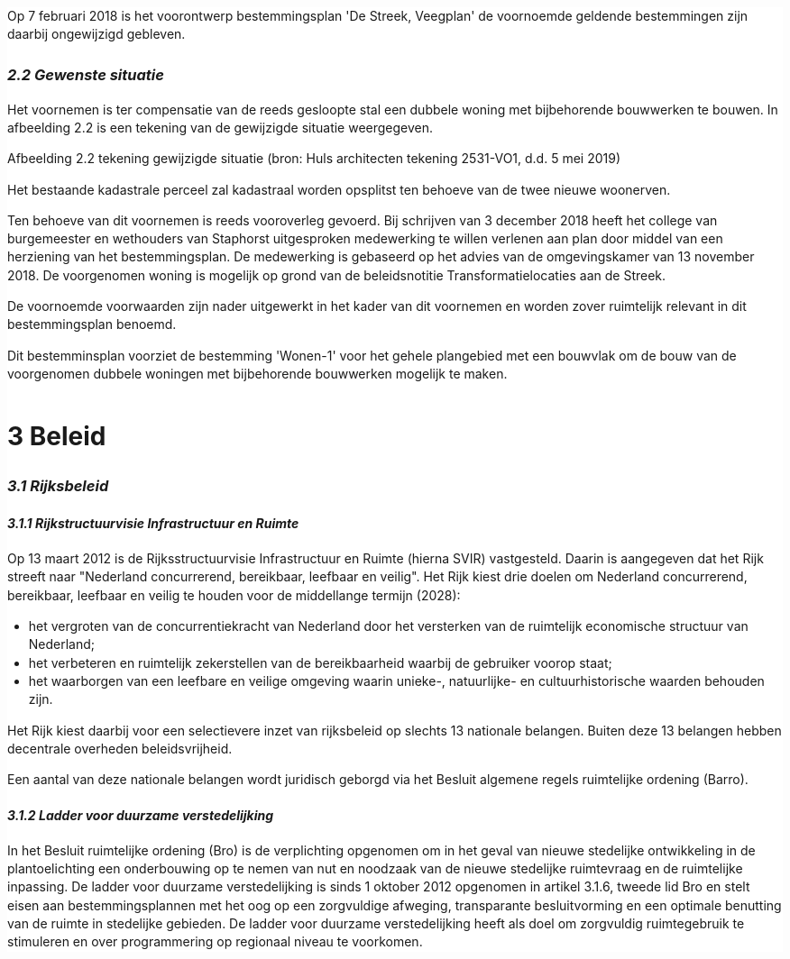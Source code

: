 Op 7 februari 2018 is het voorontwerp bestemmingsplan 'De Streek, Veegplan' de voornoemde geldende bestemmingen zijn daarbij ongewijzigd gebleven.

### <span id="page-7-0"></span>*2.2 Gewenste situatie*

Het voornemen is ter compensatie van de reeds gesloopte stal een dubbele woning met bijbehorende bouwwerken te bouwen. In afbeelding 2.2 is een tekening van de gewijzigde situatie weergegeven.

Afbeelding 2.2 tekening gewijzigde situatie (bron: Huls architecten tekening 2531-VO1, d.d. 5 mei 2019)

Het bestaande kadastrale perceel zal kadastraal worden opsplitst ten behoeve van de twee nieuwe woonerven.

Ten behoeve van dit voornemen is reeds vooroverleg gevoerd. Bij schrijven van 3 december 2018 heeft het college van burgemeester en wethouders van Staphorst uitgesproken medewerking te willen verlenen aan plan door middel van een herziening van het bestemmingsplan. De medewerking is gebaseerd op het advies van de omgevingskamer van 13 november 2018. De voorgenomen woning is mogelijk op grond van de beleidsnotitie Transformatielocaties aan de Streek.

De voornoemde voorwaarden zijn nader uitgewerkt in het kader van dit voornemen en worden zover ruimtelijk relevant in dit bestemmingsplan benoemd.

Dit bestemminsplan voorziet de bestemming 'Wonen-1' voor het gehele plangebied met een bouwvlak om de bouw van de voorgenomen dubbele woningen met bijbehorende bouwwerken mogelijk te maken.

# <span id="page-9-0"></span>**3 Beleid**

### <span id="page-9-1"></span>*3.1 Rijksbeleid*

#### *3.1.1 Rijkstructuurvisie Infrastructuur en Ruimte*

Op 13 maart 2012 is de Rijksstructuurvisie Infrastructuur en Ruimte (hierna SVIR) vastgesteld. Daarin is aangegeven dat het Rijk streeft naar "Nederland concurrerend, bereikbaar, leefbaar en veilig". Het Rijk kiest drie doelen om Nederland concurrerend, bereikbaar, leefbaar en veilig te houden voor de middellange termijn (2028):

- het vergroten van de concurrentiekracht van Nederland door het versterken van de ruimtelijk economische structuur van Nederland;
- het verbeteren en ruimtelijk zekerstellen van de bereikbaarheid waarbij de gebruiker voorop staat;
- het waarborgen van een leefbare en veilige omgeving waarin unieke-, natuurlijke- en cultuurhistorische waarden behouden zijn.

Het Rijk kiest daarbij voor een selectievere inzet van rijksbeleid op slechts 13 nationale belangen. Buiten deze 13 belangen hebben decentrale overheden beleidsvrijheid.

Een aantal van deze nationale belangen wordt juridisch geborgd via het Besluit algemene regels ruimtelijke ordening (Barro).

#### *3.1.2 Ladder voor duurzame verstedelijking*

In het Besluit ruimtelijke ordening (Bro) is de verplichting opgenomen om in het geval van nieuwe stedelijke ontwikkeling in de plantoelichting een onderbouwing op te nemen van nut en noodzaak van de nieuwe stedelijke ruimtevraag en de ruimtelijke inpassing. De ladder voor duurzame verstedelijking is sinds 1 oktober 2012 opgenomen in artikel 3.1.6, tweede lid Bro en stelt eisen aan bestemmingsplannen met het oog op een zorgvuldige afweging, transparante besluitvorming en een optimale benutting van de ruimte in stedelijke gebieden. De ladder voor duurzame verstedelijking heeft als doel om zorgvuldig ruimtegebruik te stimuleren en over programmering op regionaal niveau te voorkomen.
